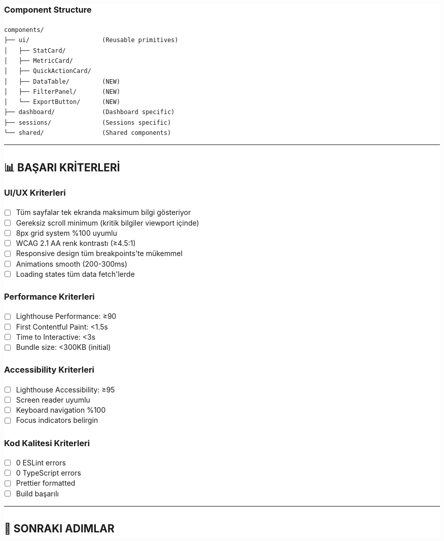 ### Component Structure

```
components/
├── ui/                    (Reusable primitives)
│   ├── StatCard/
│   ├── MetricCard/
│   ├── QuickActionCard/
│   ├── DataTable/         (NEW)
│   ├── FilterPanel/       (NEW)
│   └── ExportButton/      (NEW)
├── dashboard/             (Dashboard specific)
├── sessions/              (Sessions specific)
└── shared/                (Shared components)
```

---

## 📊 BAŞARI KRİTERLERİ

### UI/UX Kriterleri
- [ ] Tüm sayfalar tek ekranda maksimum bilgi gösteriyor
- [ ] Gereksiz scroll minimum (kritik bilgiler viewport içinde)
- [ ] 8px grid system %100 uyumlu
- [ ] WCAG 2.1 AA renk kontrastı (≥4.5:1)
- [ ] Responsive design tüm breakpoints'te mükemmel
- [ ] Animations smooth (200-300ms)
- [ ] Loading states tüm data fetch'lerde

### Performance Kriterleri
- [ ] Lighthouse Performance: ≥90
- [ ] First Contentful Paint: <1.5s
- [ ] Time to Interactive: <3s
- [ ] Bundle size: <300KB (initial)

### Accessibility Kriterleri
- [ ] Lighthouse Accessibility: ≥95
- [ ] Screen reader uyumlu
- [ ] Keyboard navigation %100
- [ ] Focus indicators belirgin

### Kod Kalitesi Kriterleri
- [ ] 0 ESLint errors
- [ ] 0 TypeScript errors
- [ ] Prettier formatted
- [ ] Build başarılı

---

## 🚀 SONRAKI ADIMLAR
